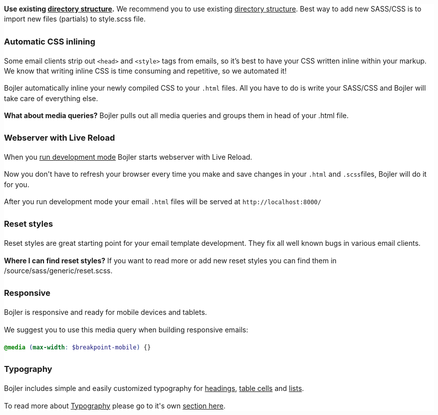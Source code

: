 <div class="callout callout--info">
    <p><strong>Use existing <a href="http://slicejack.github.io/bojler/getting-started#directory-structure">directory structure</a>.</strong> We recommend you to use existing <a href="http://slicejack.github.io/bojler/getting-started#directory-structure">directory structure</a>. Best way to add new SASS/CSS is to import new files (partials) to style.scss file.</p>
</div>

### Automatic CSS inlining
Some email clients strip out `<head>` and `<style>` tags from emails, so it’s best to have your CSS written inline within your markup. We know that writing inline CSS is time consuming and repetitive, so we automated it!

Bojler automatically inline your newly compiled CSS to your `.html` files. All you have to do is write your SASS/CSS and Bojler will take care of everything else.

<div class="callout callout--info">
    <p><strong>What about media queries?</strong> Bojler pulls out all media queries and groups them in head of your .html file.</p>
</div>

### Webserver with Live Reload
When you [run development mode](getting-started#run-the-bojler-) Bojler starts webserver with Live Reload.

Now you don't have to refresh your browser every time you make and save changes in your `.html` and `.scss`files, Bojler will do it for you.

After you run development mode your email `.html` files will be served at `http://localhost:8000/`

### Reset styles
Reset styles are great starting point for your email template development. They fix all well known bugs in various email clients.

<div class="callout callout--info">
    <p><strong>Where I can find reset styles?</strong> If you want to read more or add new reset styles you can find them in /source/sass/generic/reset.scss.</p>
</div>

### Responsive
Bojler is responsive and ready for mobile devices and tablets.

We suggest you to use this media query when building responsive emails:

```scss
@media (max-width: $breakpoint-mobile) {}
```

### Typography
Bojler includes simple and easily customized typography for <a href="typography#table-cells-and-headings">headings</a>, <a href="typography#table-cells-and-headings">table cells</a> and <a href="typography#lists">lists</a>.

To read more about [Typography](typography) please go to it's own [section here](typography).
